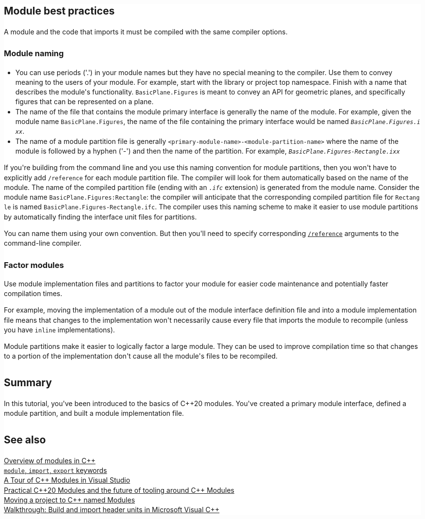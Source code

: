 ## Module best practices

A module and the code that imports it must be compiled with the same compiler options.

### Module naming

- You can use periods ('.') in your module names but they have no special meaning to the compiler. Use them to convey meaning to the users of your module. For example, start with the library or project top namespace. Finish with a name that describes the module's functionality. `BasicPlane.Figures` is meant to convey an API for geometric planes, and specifically figures that can be represented on a plane.
- The name of the file that contains the module primary interface is generally the name of the module. For example, given the module name `BasicPlane.Figures`, the name of the file containing the primary interface would be named *`BasicPlane.Figures.ixx`*.
- The name of a module partition file is generally `<primary-module-name>-<module-partition-name>` where the name of the module is followed by a hyphen ('-') and then the name of the partition. For example, *`BasicPlane.Figures-Rectangle.ixx`*

If you're building from the command line and you use this naming convention for module partitions, then you won't have to explicitly add `/reference` for each module partition file. The compiler will look for them automatically based on the name of the module. The name of the compiled partition file (ending with an *`.ifc`* extension) is generated from the module name. Consider the module name `BasicPlane.Figures:Rectangle`: the compiler will anticipate that the corresponding compiled partition file for `Rectangle` is named `BasicPlane.Figures-Rectangle.ifc`. The compiler uses this naming scheme to make it easier to use module partitions by automatically finding the interface unit files for partitions.

You can name them using your own convention. But then you'll need to specify corresponding [`/reference`](../build/reference/module-reference.md) arguments to the command-line compiler.

### Factor modules

Use module implementation files and partitions to factor your module for easier code maintenance and potentially faster compilation times.

For example, moving the implementation of a module out of the module interface definition file and into a module implementation file means that changes to the implementation won't necessarily cause every file that imports the module to recompile (unless you have `inline` implementations).

Module partitions make it easier to logically factor a large module. They can be used to improve compilation time so that changes to a portion of the implementation don't cause all the module's files to be recompiled.

## Summary

In this tutorial, you've been introduced to the basics of C++20 modules. You've created a primary module interface, defined a module partition, and built a module implementation file.

## See also

[Overview of modules in C++](modules-cpp.md)\
[`module`, `import`, `export` keywords](import-export-module.md)\
[A Tour of C++ Modules in Visual Studio](https://devblogs.microsoft.com/cppblog/a-tour-of-cpp-modules-in-visual-studio)\
[Practical C++20 Modules and the future of tooling around C++ Modules](https://www.youtube.com/watch?v=ow2zV0Udd9M)\
[Moving a project to C++ named Modules](https://devblogs.microsoft.com/cppblog/moving-a-project-to-cpp-named-modules)\
[Walkthrough: Build and import header units in Microsoft Visual C++](..\build\walkthrough-header-units.md)
